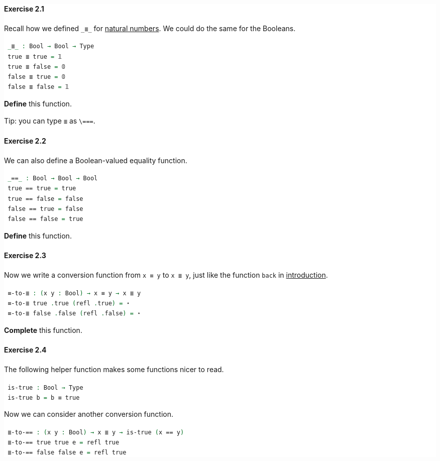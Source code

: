 #### Exercise 2.1

Recall how we defined `_≣_` for [natural
numbers](../introduction.lagda.md#the-empty-type-and-the-unit-type). We could do
the same for the Booleans.

```agda
 _≣_ : Bool → Bool → Type
 true ≣ true = 𝟙
 true ≣ false = 𝟘
 false ≣ true = 𝟘
 false ≣ false = 𝟙
```

**Define** this function.

Tip: you can type `≣` as `\===`.

#### Exercise 2.2

We can also define a Boolean-valued equality function.

```agda
 _==_ : Bool → Bool → Bool
 true == true = true
 true == false = false
 false == true = false
 false == false = true
```

**Define** this function.

#### Exercise 2.3

Now we write a conversion function from `x ≡ y` to `x ≣ y`, just like the
function `back` in
[introduction](../introduction.lagda.md#the-identity-type-former-__).

```agda
 ≡-to-≣ : (x y : Bool) → x ≡ y → x ≣ y
 ≡-to-≣ true .true (refl .true) = ⋆
 ≡-to-≣ false .false (refl .false) = ⋆
```

**Complete** this function.

#### Exercise 2.4

The following helper function makes some functions nicer to read.

```agda
 is-true : Bool → Type
 is-true b = b ≡ true
```

Now we can consider another conversion function.

```agda
 ≣-to-== : (x y : Bool) → x ≣ y → is-true (x == y)
 ≣-to-== true true e = refl true
 ≣-to-== false false e = refl true
```
